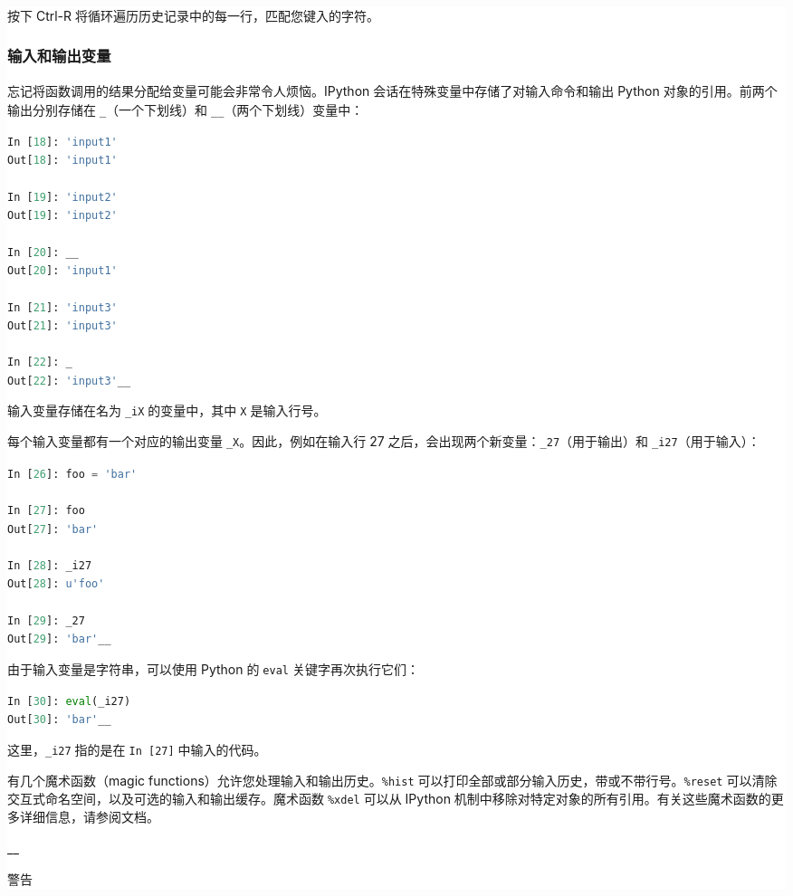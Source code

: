 按下 Ctrl-R 将循环遍历历史记录中的每一行，匹配您键入的字符。

### 输入和输出变量

忘记将函数调用的结果分配给变量可能会非常令人烦恼。IPython 会话在特殊变量中存储了对输入命令和输出 Python 对象的引用。前两个输出分别存储在 `_`（一个下划线）和 `__`（两个下划线）变量中：

```python
In [18]: 'input1'
Out[18]: 'input1'

In [19]: 'input2'
Out[19]: 'input2'

In [20]: __
Out[20]: 'input1'

In [21]: 'input3'
Out[21]: 'input3'

In [22]: _
Out[22]: 'input3'__
```

输入变量存储在名为 `_iX` 的变量中，其中 `X` 是输入行号。

每个输入变量都有一个对应的输出变量 `_X`。因此，例如在输入行 27 之后，会出现两个新变量：`_27`（用于输出）和 `_i27`（用于输入）：

```python
In [26]: foo = 'bar'

In [27]: foo
Out[27]: 'bar'

In [28]: _i27
Out[28]: u'foo'

In [29]: _27
Out[29]: 'bar'__
```

由于输入变量是字符串，可以使用 Python 的 `eval` 关键字再次执行它们：

```python
In [30]: eval(_i27)
Out[30]: 'bar'__
```

这里，`_i27` 指的是在 `In [27]` 中输入的代码。

有几个魔术函数（magic functions）允许您处理输入和输出历史。`%hist` 可以打印全部或部分输入历史，带或不带行号。`%reset` 可以清除交互式命名空间，以及可选的输入和输出缓存。魔术函数 `%xdel` 可以从 IPython 机制中移除对特定对象的所有引用。有关这些魔术函数的更多详细信息，请参阅文档。

__

警告
